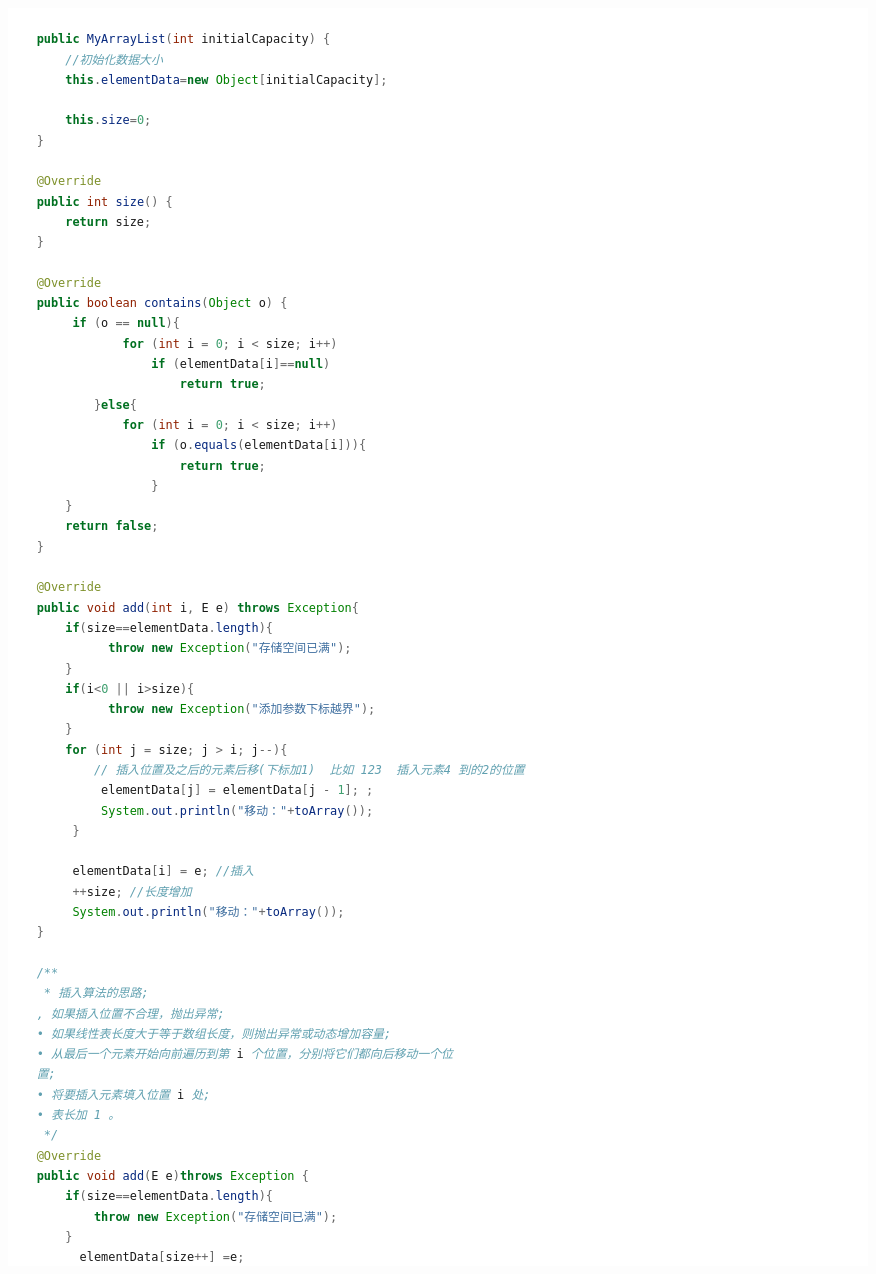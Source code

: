 ``` java

	public MyArrayList(int initialCapacity) {
		//初始化数据大小
		this.elementData=new Object[initialCapacity];
		
		this.size=0;
	}

	@Override
	public int size() {
		return size;
	}

	@Override
	public boolean contains(Object o) {
	     if (o == null){
	            for (int i = 0; i < size; i++)
	                if (elementData[i]==null)
	                    return true;
	        }else{
	            for (int i = 0; i < size; i++)
	                if (o.equals(elementData[i])){
	                	return true;
	                }   
	    }
		return false;
	}

	@Override
	public void add(int i, E e) throws Exception{
		if(size==elementData.length){
			  throw new Exception("存储空间已满");
		}
		if(i<0 || i>size){
			  throw new Exception("添加参数下标越界");
		}
	    for (int j = size; j > i; j--){
	    	// 插入位置及之后的元素后移(下标加1)  比如 123  插入元素4 到的2的位置
			 elementData[j] = elementData[j - 1]; ;
			 System.out.println("移动："+toArray());
		 }

	 	 elementData[i] = e; //插入
	     ++size; //长度增加
		 System.out.println("移动："+toArray());
	}

	/**
	 * 插入算法的思路;
	, 如果插入位置不合理，抛出异常;
	• 如果线性表长度大于等于数组长度，则抛出异常或动态增加容量;
	• 从最后一个元素开始向前遍历到第 i 个位置，分别将它们都向后移动一个位
	置;
	• 将要插入元素填入位置 i 处;
	• 表长加 1 。
	 */
	@Override
	public void add(E e)throws Exception {
		if(size==elementData.length){
			throw new Exception("存储空间已满");
		}
		  elementData[size++] =e;

```